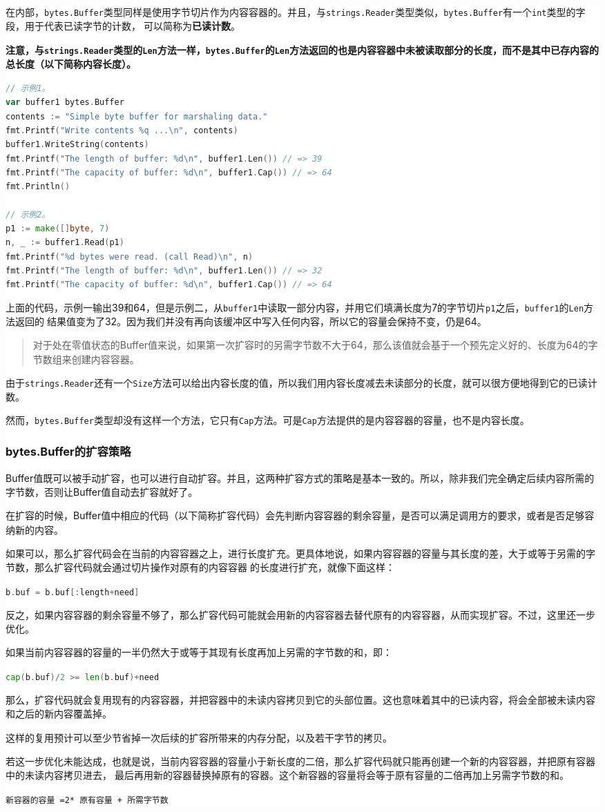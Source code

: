 在内部，`bytes.Buffer`类型同样是使用字节切片作为内容容器的。并且，与`strings.Reader`类型类似，`bytes.Buffer`有一个`int`类型的字段，用于代表已读字节的计数，
可以简称为**已读计数**。

**注意，与`strings.Reader`类型的`Len`方法一样，`bytes.Buffer`的`Len`方法返回的也是内容容器中未被读取部分的长度，而不是其中已存内容的总长度（以下简称内容长度）。**

```go
// 示例1。
var buffer1 bytes.Buffer
contents := "Simple byte buffer for marshaling data."
fmt.Printf("Write contents %q ...\n", contents)
buffer1.WriteString(contents)
fmt.Printf("The length of buffer: %d\n", buffer1.Len()) // => 39
fmt.Printf("The capacity of buffer: %d\n", buffer1.Cap()) // => 64
fmt.Println()

// 示例2。
p1 := make([]byte, 7)
n, _ := buffer1.Read(p1)
fmt.Printf("%d bytes were read. (call Read)\n", n)
fmt.Printf("The length of buffer: %d\n", buffer1.Len()) // => 32
fmt.Printf("The capacity of buffer: %d\n", buffer1.Cap()) // => 64
```
上面的代码，示例一输出39和64，但是示例二，从`buffer1`中读取一部分内容，并用它们填满长度为7的字节切片`p1`之后，`buffer1`的`Len`方法返回的
结果值变为了32。因为我们并没有再向该缓冲区中写入任何内容，所以它的容量会保持不变，仍是64。

> 对于处在零值状态的Buffer值来说，如果第一次扩容时的另需字节数不大于64，那么该值就会基于一个预先定义好的、长度为64的字节数组来创建内容容器。

由于`strings.Reader`还有一个`Size`方法可以给出内容长度的值，所以我们用内容长度减去未读部分的长度，就可以很方便地得到它的已读计数。

然而，`bytes.Buffer`类型却没有这样一个方法，它只有`Cap`方法。可是`Cap`方法提供的是内容容器的容量，也不是内容长度。

### bytes.Buffer的扩容策略
Buffer值既可以被手动扩容，也可以进行自动扩容。并且，这两种扩容方式的策略是基本一致的。所以，除非我们完全确定后续内容所需的字节数，否则让Buffer值自动去扩容就好了。

在扩容的时候，Buffer值中相应的代码（以下简称扩容代码）会先判断内容容器的剩余容量，是否可以满足调用方的要求，或者是否足够容纳新的内容。

如果可以，那么扩容代码会在当前的内容容器之上，进行长度扩充。更具体地说，如果内容容器的容量与其长度的差，大于或等于另需的字节数，那么扩容代码就会通过切片操作对原有的内容容器
的长度进行扩充，就像下面这样：
```go
b.buf = b.buf[:length+need]
```
反之，如果内容容器的剩余容量不够了，那么扩容代码可能就会用新的内容容器去替代原有的内容容器，从而实现扩容。不过，这里还一步优化。

如果当前内容容器的容量的一半仍然大于或等于其现有长度再加上另需的字节数的和，即：
```go
cap(b.buf)/2 >= len(b.buf)+need
```
那么，扩容代码就会复用现有的内容容器，并把容器中的未读内容拷贝到它的头部位置。这也意味着其中的已读内容，将会全部被未读内容和之后的新内容覆盖掉。

这样的复用预计可以至少节省掉一次后续的扩容所带来的内存分配，以及若干字节的拷贝。

若这一步优化未能达成，也就是说，当前内容容器的容量小于新长度的二倍，那么扩容代码就只能再创建一个新的内容容器，并把原有容器中的未读内容拷贝进去，
最后再用新的容器替换掉原有的容器。这个新容器的容量将会等于原有容量的二倍再加上另需字节数的和。
```
新容器的容量 =2* 原有容量 + 所需字节数
```
